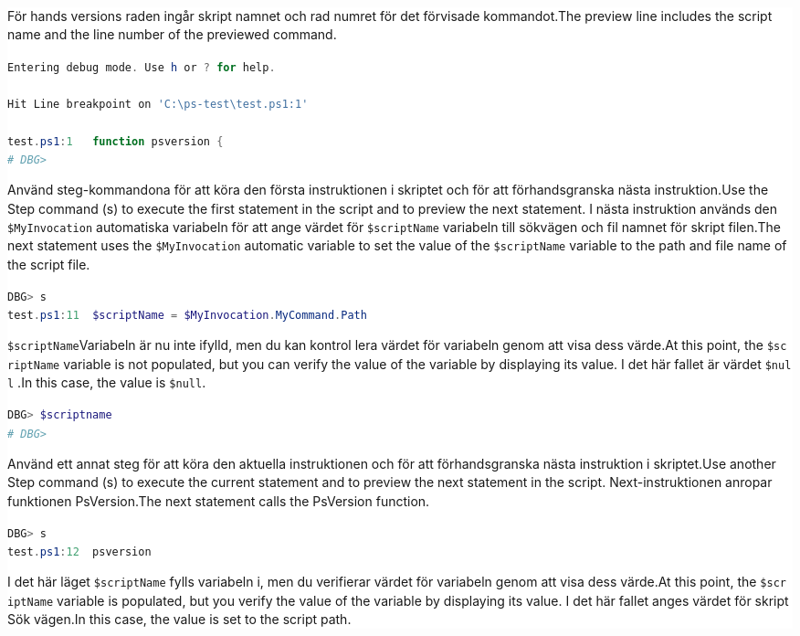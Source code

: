 <span data-ttu-id="58084-215">För hands versions raden ingår skript namnet och rad numret för det förvisade kommandot.</span><span class="sxs-lookup"><span data-stu-id="58084-215">The preview line includes the script name and the line number of the previewed command.</span></span>

```powershell
Entering debug mode. Use h or ? for help.

Hit Line breakpoint on 'C:\ps-test\test.ps1:1'

test.ps1:1   function psversion {
# DBG>
```

<span data-ttu-id="58084-216">Använd steg-kommandona för att köra den första instruktionen i skriptet och för att förhandsgranska nästa instruktion.</span><span class="sxs-lookup"><span data-stu-id="58084-216">Use the Step command (s) to execute the first statement in the script and to preview the next statement.</span></span> <span data-ttu-id="58084-217">I nästa instruktion används den `$MyInvocation` automatiska variabeln för att ange värdet för `$scriptName` variabeln till sökvägen och fil namnet för skript filen.</span><span class="sxs-lookup"><span data-stu-id="58084-217">The next statement uses the `$MyInvocation` automatic variable to set the value of the `$scriptName` variable to the path and file name of the script file.</span></span>

```powershell
DBG> s
test.ps1:11  $scriptName = $MyInvocation.MyCommand.Path
```

<span data-ttu-id="58084-218">`$scriptName`Variabeln är nu inte ifylld, men du kan kontrol lera värdet för variabeln genom att visa dess värde.</span><span class="sxs-lookup"><span data-stu-id="58084-218">At this point, the `$scriptName` variable is not populated, but you can verify the value of the variable by displaying its value.</span></span> <span data-ttu-id="58084-219">I det här fallet är värdet `$null` .</span><span class="sxs-lookup"><span data-stu-id="58084-219">In this case, the value is `$null`.</span></span>

```powershell
DBG> $scriptname
# DBG>
```

<span data-ttu-id="58084-220">Använd ett annat steg för att köra den aktuella instruktionen och för att förhandsgranska nästa instruktion i skriptet.</span><span class="sxs-lookup"><span data-stu-id="58084-220">Use another Step command (s) to execute the current statement and to preview the next statement in the script.</span></span> <span data-ttu-id="58084-221">Next-instruktionen anropar funktionen PsVersion.</span><span class="sxs-lookup"><span data-stu-id="58084-221">The next statement calls the PsVersion function.</span></span>

```powershell
DBG> s
test.ps1:12  psversion
```

<span data-ttu-id="58084-222">I det här läget `$scriptName` fylls variabeln i, men du verifierar värdet för variabeln genom att visa dess värde.</span><span class="sxs-lookup"><span data-stu-id="58084-222">At this point, the `$scriptName` variable is populated, but you verify the value of the variable by displaying its value.</span></span> <span data-ttu-id="58084-223">I det här fallet anges värdet för skript Sök vägen.</span><span class="sxs-lookup"><span data-stu-id="58084-223">In this case, the value is set to the script path.</span></span>
